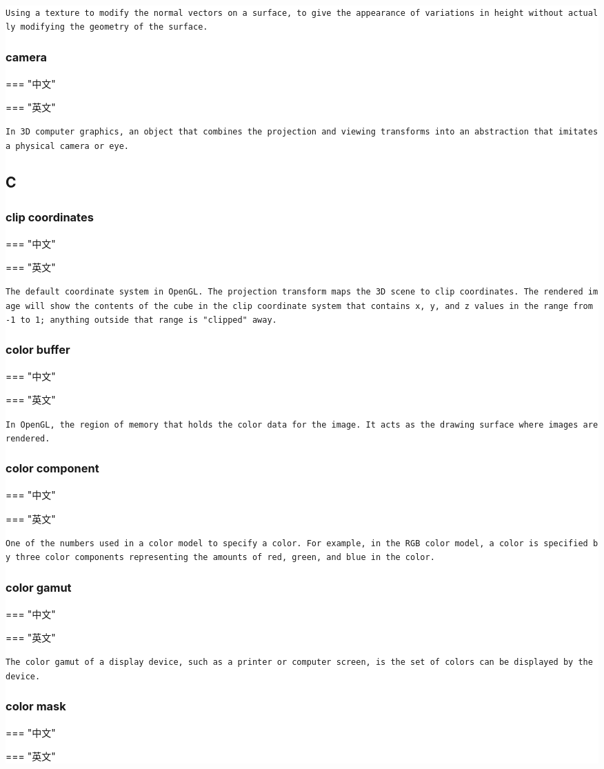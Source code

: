     Using a texture to modify the normal vectors on a surface, to give the appearance of variations in height without actually modifying the geometry of the surface.

### camera

=== "中文"

=== "英文"

    In 3D computer graphics, an object that combines the projection and viewing transforms into an abstraction that imitates a physical camera or eye.

## C

### clip coordinates

=== "中文"

=== "英文"

    The default coordinate system in OpenGL. The projection transform maps the 3D scene to clip coordinates. The rendered image will show the contents of the cube in the clip coordinate system that contains x, y, and z values in the range from -1 to 1; anything outside that range is "clipped" away.

### color buffer

=== "中文"

=== "英文"

    In OpenGL, the region of memory that holds the color data for the image. It acts as the drawing surface where images are rendered.

### color component

=== "中文"

=== "英文"

    One of the numbers used in a color model to specify a color. For example, in the RGB color model, a color is specified by three color components representing the amounts of red, green, and blue in the color.

### color gamut

=== "中文"

=== "英文"

    The color gamut of a display device, such as a printer or computer screen, is the set of colors can be displayed by the device.

### color mask

=== "中文"

=== "英文"
